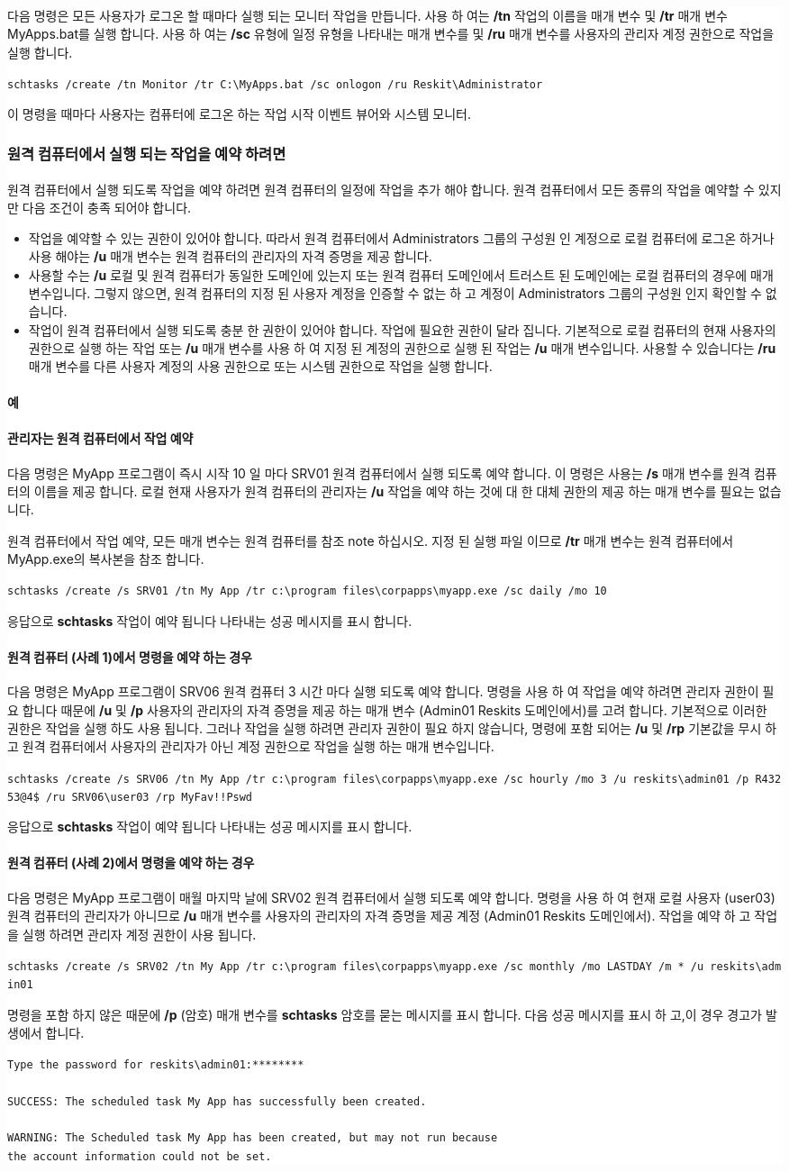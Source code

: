    다음 명령은 모든 사용자가 로그온 할 때마다 실행 되는 모니터 작업을 만듭니다. 사용 하 여는 **/tn** 작업의 이름을 매개 변수 및 **/tr** 매개 변수 MyApps.bat를 실행 합니다. 사용 하 여는 **/sc** 유형에 일정 유형을 나타내는 매개 변수를 및 **/ru** 매개 변수를 사용자의 관리자 계정 권한으로 작업을 실행 합니다.  
   ```
   schtasks /create /tn Monitor /tr C:\MyApps.bat /sc onlogon /ru Reskit\Administrator
   ```  
   이 명령을 때마다 사용자는 컴퓨터에 로그온 하는 작업 시작 이벤트 뷰어와 시스템 모니터.

### <a name="to-schedule-a-task-that-runs-on-a-remote-computer"></a><a name=BKMK_remote></a>원격 컴퓨터에서 실행 되는 작업을 예약 하려면

원격 컴퓨터에서 실행 되도록 작업을 예약 하려면 원격 컴퓨터의 일정에 작업을 추가 해야 합니다. 원격 컴퓨터에서 모든 종류의 작업을 예약할 수 있지만 다음 조건이 충족 되어야 합니다.
-   작업을 예약할 수 있는 권한이 있어야 합니다. 따라서 원격 컴퓨터에서 Administrators 그룹의 구성원 인 계정으로 로컬 컴퓨터에 로그온 하거나 사용 해야는 **/u** 매개 변수는 원격 컴퓨터의 관리자의 자격 증명을 제공 합니다.
-   사용할 수는 **/u** 로컬 및 원격 컴퓨터가 동일한 도메인에 있는지 또는 원격 컴퓨터 도메인에서 트러스트 된 도메인에는 로컬 컴퓨터의 경우에 매개 변수입니다. 그렇지 않으면, 원격 컴퓨터의 지정 된 사용자 계정을 인증할 수 없는 하 고 계정이 Administrators 그룹의 구성원 인지 확인할 수 없습니다.
-   작업이 원격 컴퓨터에서 실행 되도록 충분 한 권한이 있어야 합니다. 작업에 필요한 권한이 달라 집니다. 기본적으로 로컬 컴퓨터의 현재 사용자의 권한으로 실행 하는 작업 또는 **/u** 매개 변수를 사용 하 여 지정 된 계정의 권한으로 실행 된 작업는 **/u** 매개 변수입니다. 사용할 수 있습니다는 **/ru** 매개 변수를 다른 사용자 계정의 사용 권한으로 또는 시스템 권한으로 작업을 실행 합니다.

#### <a name="examples"></a>예

#### <a name="an-administrator-schedules-a-task-on-a-remote-computer"></a>관리자는 원격 컴퓨터에서 작업 예약

다음 명령은 MyApp 프로그램이 즉시 시작 10 일 마다 SRV01 원격 컴퓨터에서 실행 되도록 예약 합니다. 이 명령은 사용는 **/s** 매개 변수를 원격 컴퓨터의 이름을 제공 합니다. 로컬 현재 사용자가 원격 컴퓨터의 관리자는 **/u** 작업을 예약 하는 것에 대 한 대체 권한의 제공 하는 매개 변수를 필요는 없습니다.

원격 컴퓨터에서 작업 예약, 모든 매개 변수는 원격 컴퓨터를 참조 note 하십시오. 지정 된 실행 파일 이므로 **/tr** 매개 변수는 원격 컴퓨터에서 MyApp.exe의 복사본을 참조 합니다.
```
schtasks /create /s SRV01 /tn My App /tr c:\program files\corpapps\myapp.exe /sc daily /mo 10
```
응답으로 **schtasks** 작업이 예약 됩니다 나타내는 성공 메시지를 표시 합니다.

#### <a name="a-user-schedules-a-command-on-a-remote-computer-case-1"></a>원격 컴퓨터 (사례 1)에서 명령을 예약 하는 경우

다음 명령은 MyApp 프로그램이 SRV06 원격 컴퓨터 3 시간 마다 실행 되도록 예약 합니다. 명령을 사용 하 여 작업을 예약 하려면 관리자 권한이 필요 합니다 때문에 **/u** 및 **/p** 사용자의 관리자의 자격 증명을 제공 하는 매개 변수 (Admin01 Reskits 도메인에서)를 고려 합니다. 기본적으로 이러한 권한은 작업을 실행 하도 사용 됩니다. 그러나 작업을 실행 하려면 관리자 권한이 필요 하지 않습니다, 명령에 포함 되어는 **/u** 및 **/rp** 기본값을 무시 하 고 원격 컴퓨터에서 사용자의 관리자가 아닌 계정 권한으로 작업을 실행 하는 매개 변수입니다.
```
schtasks /create /s SRV06 /tn My App /tr c:\program files\corpapps\myapp.exe /sc hourly /mo 3 /u reskits\admin01 /p R43253@4$ /ru SRV06\user03 /rp MyFav!!Pswd
```
응답으로 **schtasks** 작업이 예약 됩니다 나타내는 성공 메시지를 표시 합니다.

#### <a name="a-user-schedules-a-command-on-a-remote-computer-case-2"></a>원격 컴퓨터 (사례 2)에서 명령을 예약 하는 경우

다음 명령은 MyApp 프로그램이 매월 마지막 날에 SRV02 원격 컴퓨터에서 실행 되도록 예약 합니다. 명령을 사용 하 여 현재 로컬 사용자 (user03) 원격 컴퓨터의 관리자가 아니므로 **/u** 매개 변수를 사용자의 관리자의 자격 증명을 제공 계정 (Admin01 Reskits 도메인에서). 작업을 예약 하 고 작업을 실행 하려면 관리자 계정 권한이 사용 됩니다.
```
schtasks /create /s SRV02 /tn My App /tr c:\program files\corpapps\myapp.exe /sc monthly /mo LASTDAY /m * /u reskits\admin01
```
명령을 포함 하지 않은 때문에 **/p** (암호) 매개 변수를 **schtasks** 암호를 묻는 메시지를 표시 합니다. 다음 성공 메시지를 표시 하 고,이 경우 경고가 발생에서 합니다.
```
Type the password for reskits\admin01:********

SUCCESS: The scheduled task My App has successfully been created.

WARNING: The Scheduled task My App has been created, but may not run because
the account information could not be set.
```